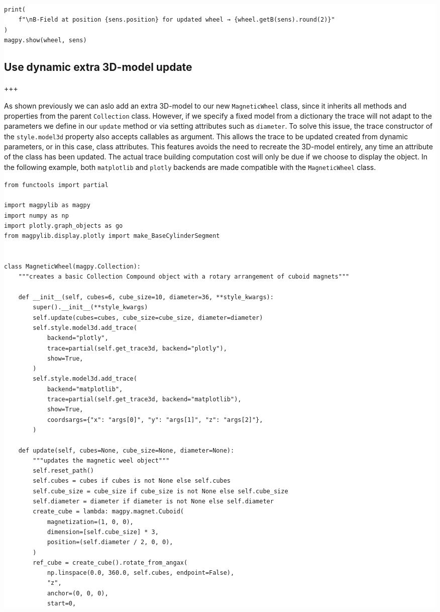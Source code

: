 ```{code-cell} ipython3
print(
    f"\nB-Field at position {sens.position} for updated wheel → {wheel.getB(sens).round(2)}"
)
magpy.show(wheel, sens)
```

## Use dynamic extra 3D-model update

+++

As shown previously we can aslo add an extra 3D-model to our new `MagneticWheel` class, since it inherits all methods and properties from the parent `Collection` class. However, if we specify a fixed model from a dictionary the trace will not adapt to the parameters we define in our `update` method or via setting attributes such as `diameter`. To solve this issue, the trace constructor of the `style.model3d` property also accepts callables as argument. This allows the trace to be updated created from dynamic parameters, or in this case, class attributes. This features avoids the need to recreate the 3D-model entirely, any time an attribute of the class has been updated. The actual trace building computation cost will only be due if we choose to display the object.
In the following example, both `matplotlib` and `plotly` backends are made compatible with the `MagneticWheel` class.

```{code-cell} ipython3
from functools import partial

import magpylib as magpy
import numpy as np
import plotly.graph_objects as go
from magpylib.display.plotly import make_BaseCylinderSegment


class MagneticWheel(magpy.Collection):
    """creates a basic Collection Compound object with a rotary arrangement of cuboid magnets"""

    def __init__(self, cubes=6, cube_size=10, diameter=36, **style_kwargs):
        super().__init__(**style_kwargs)
        self.update(cubes=cubes, cube_size=cube_size, diameter=diameter)
        self.style.model3d.add_trace(
            backend="plotly",
            trace=partial(self.get_trace3d, backend="plotly"),
            show=True,
        )
        self.style.model3d.add_trace(
            backend="matplotlib",
            trace=partial(self.get_trace3d, backend="matplotlib"),
            show=True,
            coordsargs={"x": "args[0]", "y": "args[1]", "z": "args[2]"},
        )

    def update(self, cubes=None, cube_size=None, diameter=None):
        """updates the magnetic weel object"""
        self.reset_path()
        self.cubes = cubes if cubes is not None else self.cubes
        self.cube_size = cube_size if cube_size is not None else self.cube_size
        self.diameter = diameter if diameter is not None else self.diameter
        create_cube = lambda: magpy.magnet.Cuboid(
            magnetization=(1, 0, 0),
            dimension=[self.cube_size] * 3,
            position=(self.diameter / 2, 0, 0),
        )
        ref_cube = create_cube().rotate_from_angax(
            np.linspace(0.0, 360.0, self.cubes, endpoint=False),
            "z",
            anchor=(0, 0, 0),
            start=0,
```